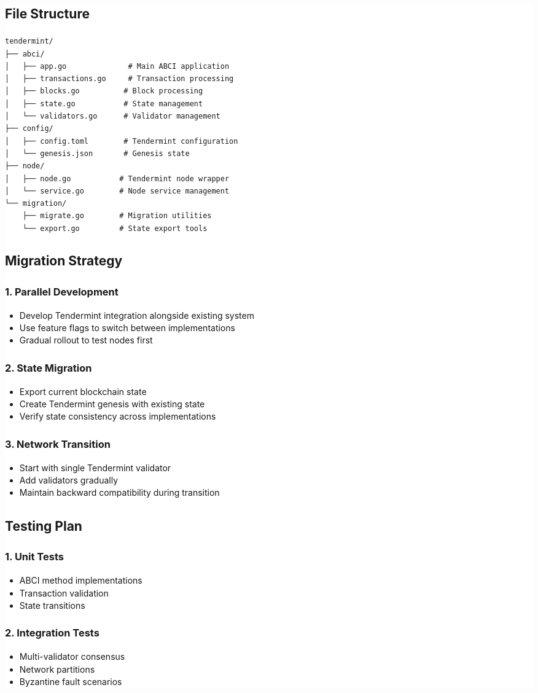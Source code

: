 ## File Structure

```
tendermint/
├── abci/
│   ├── app.go              # Main ABCI application
│   ├── transactions.go     # Transaction processing
│   ├── blocks.go          # Block processing  
│   ├── state.go           # State management
│   └── validators.go      # Validator management
├── config/
│   ├── config.toml        # Tendermint configuration
│   └── genesis.json       # Genesis state
├── node/
│   ├── node.go           # Tendermint node wrapper
│   └── service.go        # Node service management
└── migration/
    ├── migrate.go        # Migration utilities
    └── export.go         # State export tools
```

## Migration Strategy

### 1. Parallel Development
- Develop Tendermint integration alongside existing system
- Use feature flags to switch between implementations
- Gradual rollout to test nodes first

### 2. State Migration
- Export current blockchain state
- Create Tendermint genesis with existing state
- Verify state consistency across implementations

### 3. Network Transition
- Start with single Tendermint validator
- Add validators gradually
- Maintain backward compatibility during transition

## Testing Plan

### 1. Unit Tests
- ABCI method implementations
- Transaction validation
- State transitions

### 2. Integration Tests  
- Multi-validator consensus
- Network partitions
- Byzantine fault scenarios
